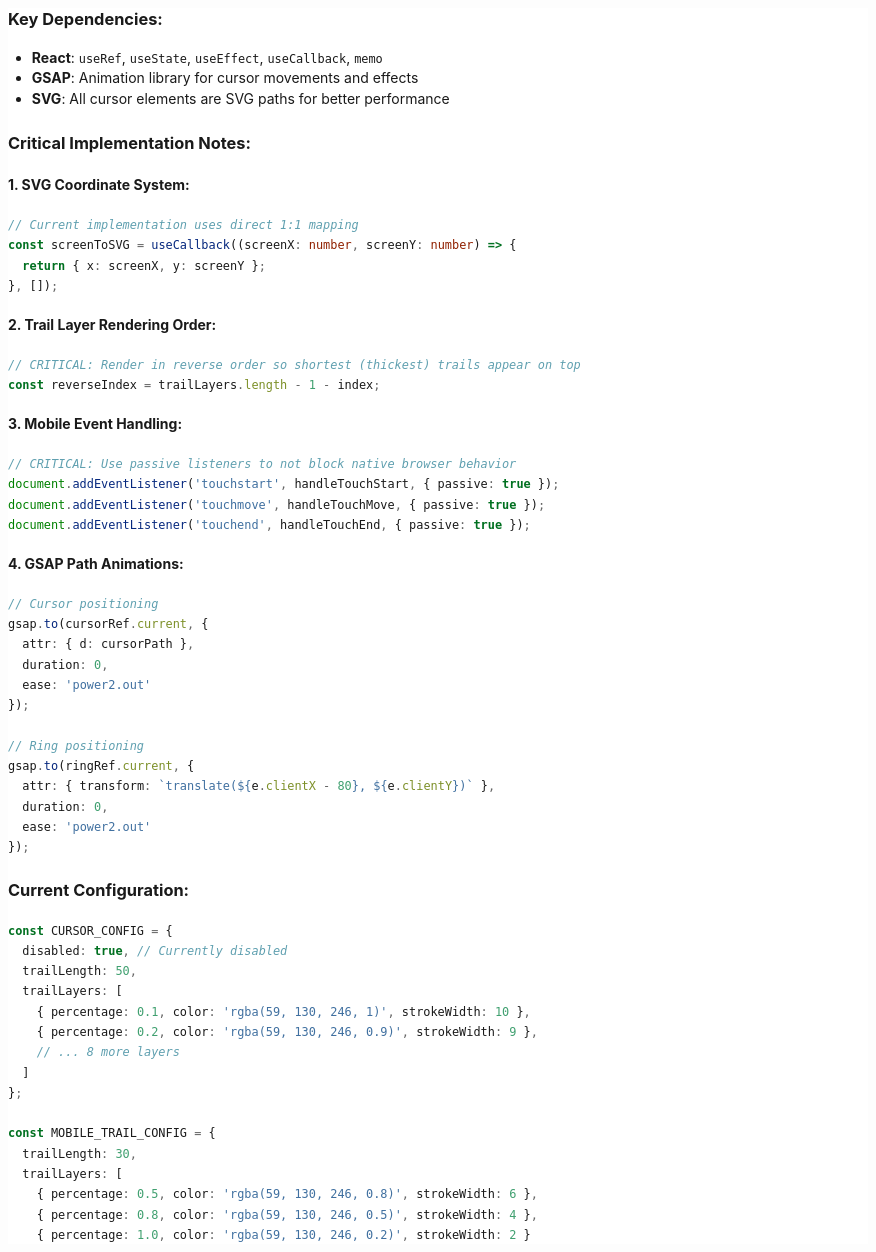 ### **Key Dependencies:**
- **React**: `useRef`, `useState`, `useEffect`, `useCallback`, `memo`
- **GSAP**: Animation library for cursor movements and effects
- **SVG**: All cursor elements are SVG paths for better performance

### **Critical Implementation Notes:**

#### **1. SVG Coordinate System:**
```typescript
// Current implementation uses direct 1:1 mapping
const screenToSVG = useCallback((screenX: number, screenY: number) => {
  return { x: screenX, y: screenY };
}, []);
```

#### **2. Trail Layer Rendering Order:**
```typescript
// CRITICAL: Render in reverse order so shortest (thickest) trails appear on top
const reverseIndex = trailLayers.length - 1 - index;
```

#### **3. Mobile Event Handling:**
```typescript
// CRITICAL: Use passive listeners to not block native browser behavior
document.addEventListener('touchstart', handleTouchStart, { passive: true });
document.addEventListener('touchmove', handleTouchMove, { passive: true });
document.addEventListener('touchend', handleTouchEnd, { passive: true });
```

#### **4. GSAP Path Animations:**
```typescript
// Cursor positioning
gsap.to(cursorRef.current, {
  attr: { d: cursorPath },
  duration: 0,
  ease: 'power2.out'
});

// Ring positioning  
gsap.to(ringRef.current, {
  attr: { transform: `translate(${e.clientX - 80}, ${e.clientY})` },
  duration: 0,
  ease: 'power2.out'
});
```

### **Current Configuration:**
```typescript
const CURSOR_CONFIG = {
  disabled: true, // Currently disabled
  trailLength: 50,
  trailLayers: [
    { percentage: 0.1, color: 'rgba(59, 130, 246, 1)', strokeWidth: 10 },
    { percentage: 0.2, color: 'rgba(59, 130, 246, 0.9)', strokeWidth: 9 },
    // ... 8 more layers
  ]
};

const MOBILE_TRAIL_CONFIG = {
  trailLength: 30,
  trailLayers: [
    { percentage: 0.5, color: 'rgba(59, 130, 246, 0.8)', strokeWidth: 6 },
    { percentage: 0.8, color: 'rgba(59, 130, 246, 0.5)', strokeWidth: 4 },
    { percentage: 1.0, color: 'rgba(59, 130, 246, 0.2)', strokeWidth: 2 }
```